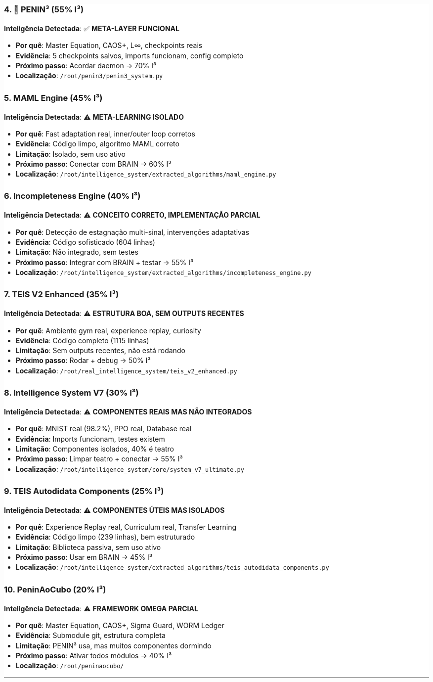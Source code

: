 ### 4. 🥉 PENIN³ (55% I³)
**Inteligência Detectada**: ✅ **META-LAYER FUNCIONAL**
- **Por quê**: Master Equation, CAOS+, L∞, checkpoints reais
- **Evidência**: 5 checkpoints salvos, imports funcionam, config completo
- **Próximo passo**: Acordar daemon → 70% I³
- **Localização**: `/root/penin3/penin3_system.py`

### 5. MAML Engine (45% I³)
**Inteligência Detectada**: ⚠️ **META-LEARNING ISOLADO**
- **Por quê**: Fast adaptation real, inner/outer loop corretos
- **Evidência**: Código limpo, algoritmo MAML correto
- **Limitação**: Isolado, sem uso ativo
- **Próximo passo**: Conectar com BRAIN → 60% I³
- **Localização**: `/root/intelligence_system/extracted_algorithms/maml_engine.py`

### 6. Incompleteness Engine (40% I³)
**Inteligência Detectada**: ⚠️ **CONCEITO CORRETO, IMPLEMENTAÇÃO PARCIAL**
- **Por quê**: Detecção de estagnação multi-sinal, intervenções adaptativas
- **Evidência**: Código sofisticado (604 linhas)
- **Limitação**: Não integrado, sem testes
- **Próximo passo**: Integrar com BRAIN + testar → 55% I³
- **Localização**: `/root/intelligence_system/extracted_algorithms/incompleteness_engine.py`

### 7. TEIS V2 Enhanced (35% I³)
**Inteligência Detectada**: ⚠️ **ESTRUTURA BOA, SEM OUTPUTS RECENTES**
- **Por quê**: Ambiente gym real, experience replay, curiosity
- **Evidência**: Código completo (1115 linhas)
- **Limitação**: Sem outputs recentes, não está rodando
- **Próximo passo**: Rodar + debug → 50% I³
- **Localização**: `/root/real_intelligence_system/teis_v2_enhanced.py`

### 8. Intelligence System V7 (30% I³)
**Inteligência Detectada**: ⚠️ **COMPONENTES REAIS MAS NÃO INTEGRADOS**
- **Por quê**: MNIST real (98.2%), PPO real, Database real
- **Evidência**: Imports funcionam, testes existem
- **Limitação**: Componentes isolados, 40% é teatro
- **Próximo passo**: Limpar teatro + conectar → 55% I³
- **Localização**: `/root/intelligence_system/core/system_v7_ultimate.py`

### 9. TEIS Autodidata Components (25% I³)
**Inteligência Detectada**: ⚠️ **COMPONENTES ÚTEIS MAS ISOLADOS**
- **Por quê**: Experience Replay real, Curriculum real, Transfer Learning
- **Evidência**: Código limpo (239 linhas), bem estruturado
- **Limitação**: Biblioteca passiva, sem uso ativo
- **Próximo passo**: Usar em BRAIN → 45% I³
- **Localização**: `/root/intelligence_system/extracted_algorithms/teis_autodidata_components.py`

### 10. PeninAoCubo (20% I³)
**Inteligência Detectada**: ⚠️ **FRAMEWORK OMEGA PARCIAL**
- **Por quê**: Master Equation, CAOS+, Sigma Guard, WORM Ledger
- **Evidência**: Submodule git, estrutura completa
- **Limitação**: PENIN³ usa, mas muitos componentes dormindo
- **Próximo passo**: Ativar todos módulos → 40% I³
- **Localização**: `/root/peninaocubo/`

---